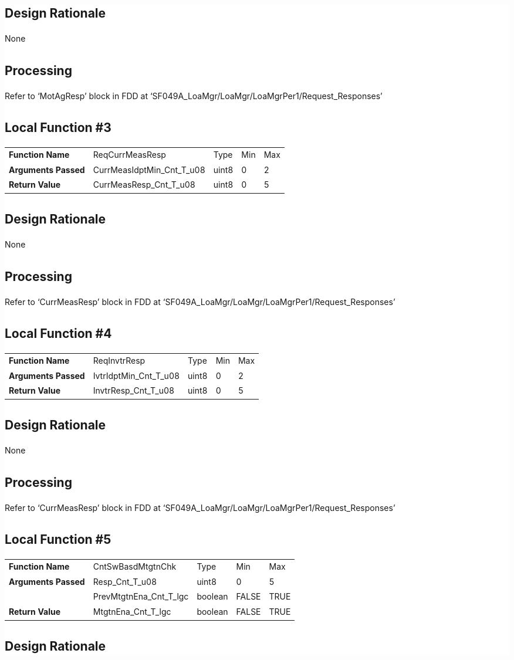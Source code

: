 ## Design Rationale

None

## Processing

Refer to ‘MotAgResp’ block in FDD at
‘SF049A_LoaMgr/LoaMgr/LoaMgrPer1/Request_Responses’

## Local Function \#3

|                      |                           |       |     |     |
|----------------------|---------------------------|-------|-----|-----|
| **Function Name**    | ReqCurrMeasResp           | Type  | Min | Max |
| **Arguments Passed** | CurrMeasIdptMin_Cnt_T_u08 | uint8 | 0   | 2   |
| **Return Value**     | CurrMeasResp_Cnt_T_u08    | uint8 | 0   | 5   |

## Design Rationale

None

## Processing

Refer to ‘CurrMeasResp’ block in FDD at
‘SF049A_LoaMgr/LoaMgr/LoaMgrPer1/Request_Responses’

## Local Function \#4

|                      |                       |       |     |     |
|----------------------|-----------------------|-------|-----|-----|
| **Function Name**    | ReqInvtrResp          | Type  | Min | Max |
| **Arguments Passed** | IvtrIdptMin_Cnt_T_u08 | uint8 | 0   | 2   |
| **Return Value**     | InvtrResp_Cnt_T_u08   | uint8 | 0   | 5   |

## Design Rationale

None

## Processing

Refer to ‘CurrMeasResp’ block in FDD at
‘SF049A_LoaMgr/LoaMgr/LoaMgrPer1/Request_Responses’

## Local Function \#5

|                      |                        |         |       |      |
|----------------------|------------------------|---------|-------|------|
| **Function Name**    | CntSwBasdMtgtnChk      | Type    | Min   | Max  |
| **Arguments Passed** | Resp_Cnt_T_u08         | uint8   | 0     | 5    |
|                      | PrevMtgtnEna_Cnt_T_lgc | boolean | FALSE | TRUE |
| **Return Value**     | MtgtnEna_Cnt_T_lgc     | boolean | FALSE | TRUE |

## Design Rationale
